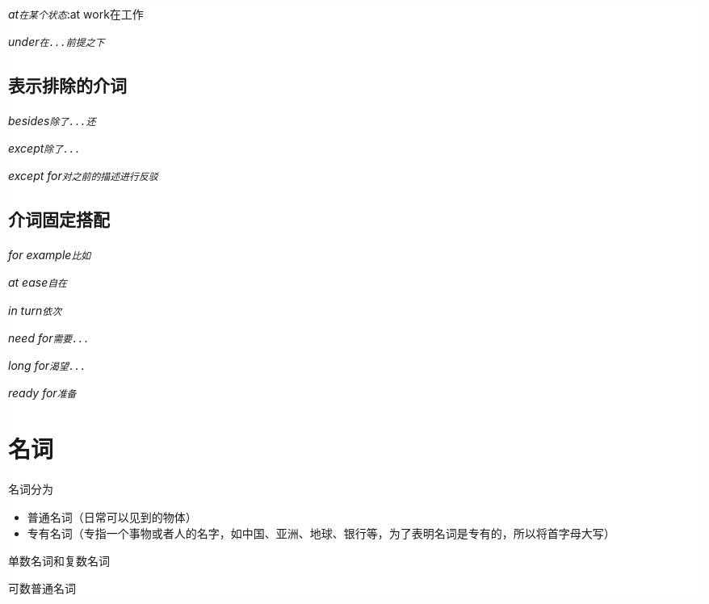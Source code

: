 *at`在某个状态`*:at work在工作

*under`在...前提之下`*

## 表示排除的介词

*besides`除了...还`*

*except`除了...`*

*except for`对之前的描述进行反驳`*

## 介词固定搭配

*for example`比如`*

*at ease`自在`*

*in turn`依次`*

*need for`需要...`*

*long for`渴望...`*

*ready for`准备`*

# 名词

名词分为

- 普通名词（日常可以见到的物体）
- 专有名词（专指一个事物或者人的名字，如中国、亚洲、地球、银行等，为了表明名词是专有的，所以将首字母大写）

单数名词和复数名词

可数普通名词

































